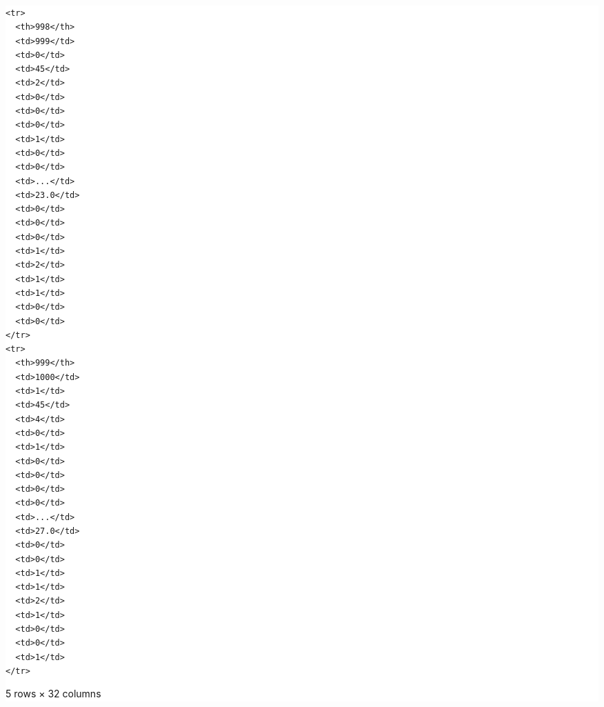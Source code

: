     <tr>
      <th>998</th>
      <td>999</td>
      <td>0</td>
      <td>45</td>
      <td>2</td>
      <td>0</td>
      <td>0</td>
      <td>0</td>
      <td>1</td>
      <td>0</td>
      <td>0</td>
      <td>...</td>
      <td>23.0</td>
      <td>0</td>
      <td>0</td>
      <td>0</td>
      <td>1</td>
      <td>2</td>
      <td>1</td>
      <td>1</td>
      <td>0</td>
      <td>0</td>
    </tr>
    <tr>
      <th>999</th>
      <td>1000</td>
      <td>1</td>
      <td>45</td>
      <td>4</td>
      <td>0</td>
      <td>1</td>
      <td>0</td>
      <td>0</td>
      <td>0</td>
      <td>0</td>
      <td>...</td>
      <td>27.0</td>
      <td>0</td>
      <td>0</td>
      <td>1</td>
      <td>1</td>
      <td>2</td>
      <td>1</td>
      <td>0</td>
      <td>0</td>
      <td>1</td>
    </tr>
  </tbody>
</table>
<p>5 rows × 32 columns</p>
</div>

